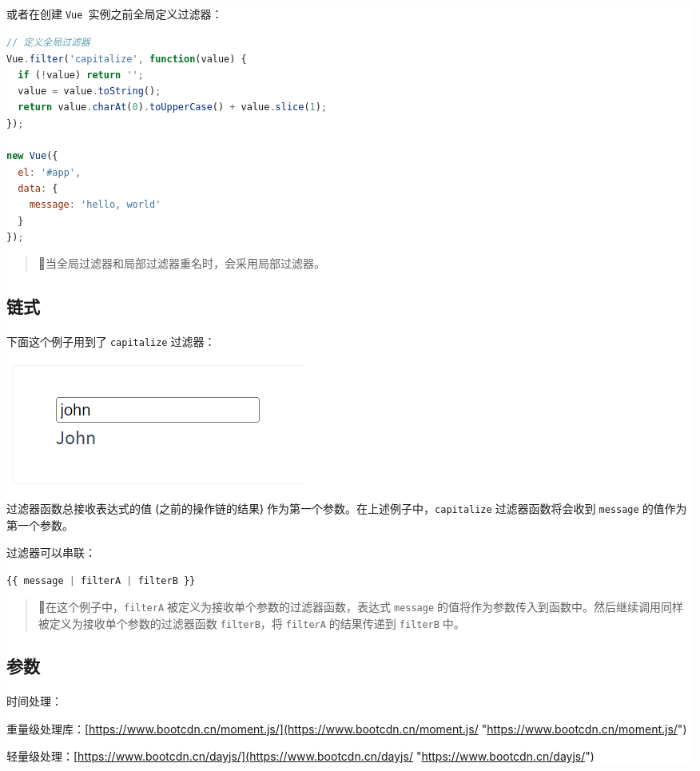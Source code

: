 或者在创建 `Vue `实例之前全局定义过滤器：

```javascript
// 定义全局过滤器
Vue.filter('capitalize', function(value) {
  if (!value) return '';
  value = value.toString();
  return value.charAt(0).toUpperCase() + value.slice(1);
});

new Vue({
  el: '#app',
  data: {
    message: 'hello, world'
  }
});

```

> 📌当全局过滤器和局部过滤器重名时，会采用局部过滤器。

## 链式

下面这个例子用到了 `capitalize` 过滤器：

![](image/image_OocMNRMJw1.png)

过滤器函数总接收表达式的值 (之前的操作链的结果) 作为第一个参数。在上述例子中，`capitalize` 过滤器函数将会收到 `message` 的值作为第一个参数。

过滤器可以串联：

```javascript
{{ message | filterA | filterB }}
```

> 📌在这个例子中，`filterA` 被定义为接收单个参数的过滤器函数，表达式 `message` 的值将作为参数传入到函数中。然后继续调用同样被定义为接收单个参数的过滤器函数 `filterB`，将 `filterA` 的结果传递到 `filterB` 中。

## 参数

时间处理：

重量级处理库：[https://www.bootcdn.cn/moment.js/](https://www.bootcdn.cn/moment.js/ "https://www.bootcdn.cn/moment.js/")

轻量级处理：[https://www.bootcdn.cn/dayjs/](https://www.bootcdn.cn/dayjs/ "https://www.bootcdn.cn/dayjs/")   &#x20;

